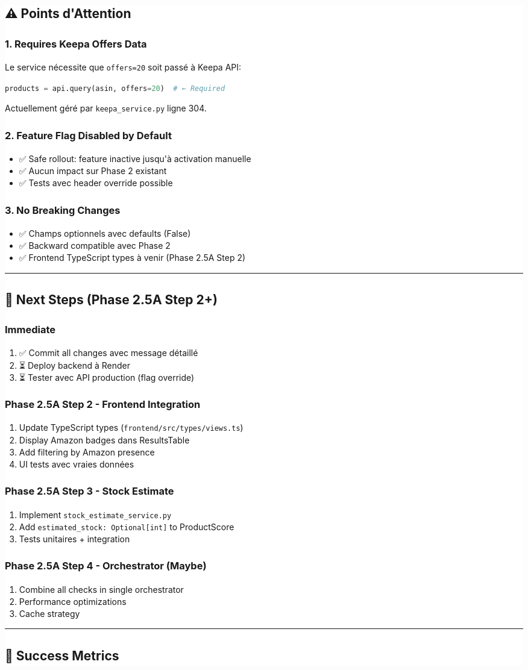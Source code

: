 
## ⚠️ Points d'Attention

### 1. **Requires Keepa Offers Data**
Le service nécessite que `offers=20` soit passé à Keepa API:
```python
products = api.query(asin, offers=20)  # ← Required
```

Actuellement géré par `keepa_service.py` ligne 304.

### 2. **Feature Flag Disabled by Default**
- ✅ Safe rollout: feature inactive jusqu'à activation manuelle
- ✅ Aucun impact sur Phase 2 existant
- ✅ Tests avec header override possible

### 3. **No Breaking Changes**
- ✅ Champs optionnels avec defaults (False)
- ✅ Backward compatible avec Phase 2
- ✅ Frontend TypeScript types à venir (Phase 2.5A Step 2)

---

## 📝 Next Steps (Phase 2.5A Step 2+)

### Immediate
1. ✅ Commit all changes avec message détaillé
2. ⏳ Deploy backend à Render
3. ⏳ Tester avec API production (flag override)

### Phase 2.5A Step 2 - Frontend Integration
1. Update TypeScript types (`frontend/src/types/views.ts`)
2. Display Amazon badges dans ResultsTable
3. Add filtering by Amazon presence
4. UI tests avec vraies données

### Phase 2.5A Step 3 - Stock Estimate
1. Implement `stock_estimate_service.py`
2. Add `estimated_stock: Optional[int]` to ProductScore
3. Tests unitaires + integration

### Phase 2.5A Step 4 - Orchestrator (Maybe)
1. Combine all checks in single orchestrator
2. Performance optimizations
3. Cache strategy

---

## 🎯 Success Metrics

